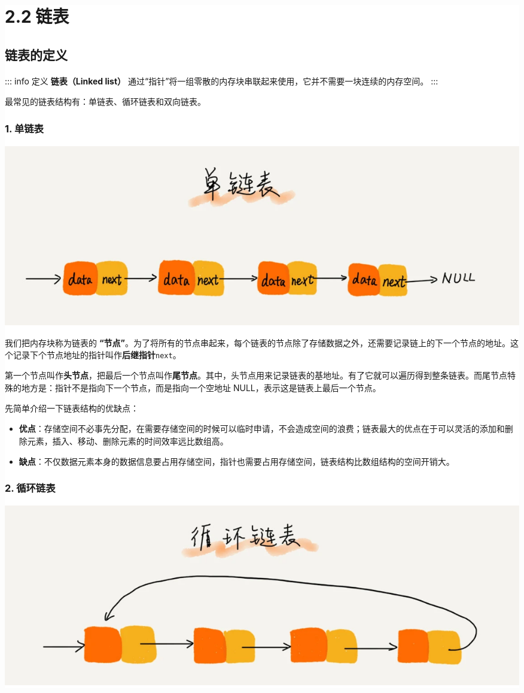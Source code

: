 # 2.2 链表

## 链表的定义

::: info 定义
**链表（Linked list）** 通过“指针”将一组零散的内存块串联起来使用，它并不需要一块连续的内存空间。
:::

最常见的链表结构有：单链表、循环链表和双向链表。

### 1. 单链表

![](../../../assets/image/2-2-1.png)

我们把内存块称为链表的 **“节点”**。为了将所有的节点串起来，每个链表的节点除了存储数据之外，还需要记录链上的下一个节点的地址。这个记录下个节点地址的指针叫作**后继指针**`next`。

第一个节点叫作**头节点**，把最后一个节点叫作**尾节点**。其中，头节点用来记录链表的基地址。有了它就可以遍历得到整条链表。而尾节点特殊的地方是：指针不是指向下一个节点，而是指向一个空地址 NULL，表示这是链表上最后一个节点。

先简单介绍一下链表结构的优缺点：

- **优点**：存储空间不必事先分配，在需要存储空间的时候可以临时申请，不会造成空间的浪费；链表最大的优点在于可以灵活的添加和删除元素，插入、移动、删除元素的时间效率远比数组高。

- **缺点**：不仅数据元素本身的数据信息要占用存储空间，指针也需要占用存储空间，链表结构比数组结构的空间开销大。

### 2. 循环链表

![](../../../assets/image/2-2-2.png)
